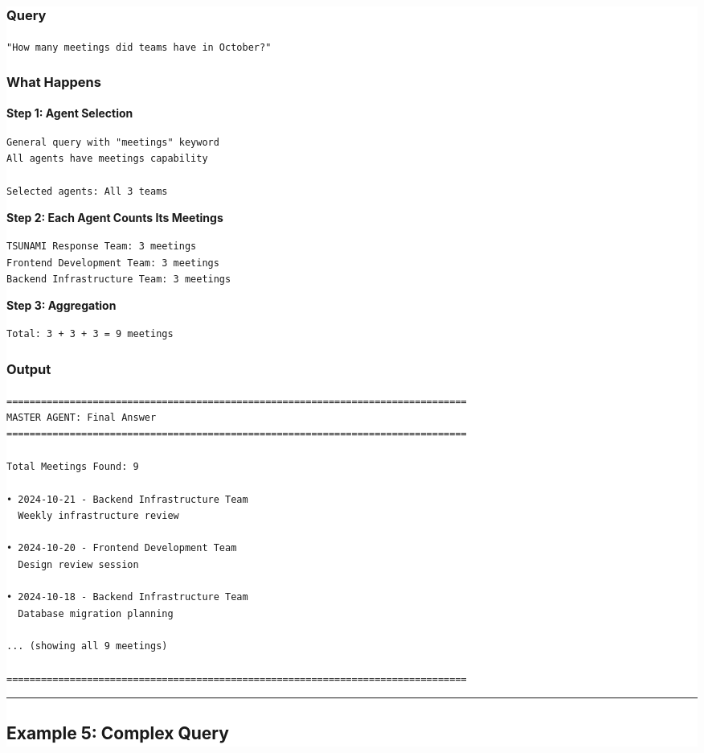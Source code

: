 ### Query
```
"How many meetings did teams have in October?"
```

### What Happens

**Step 1: Agent Selection**
```
General query with "meetings" keyword
All agents have meetings capability

Selected agents: All 3 teams
```

**Step 2: Each Agent Counts Its Meetings**
```
TSUNAMI Response Team: 3 meetings
Frontend Development Team: 3 meetings
Backend Infrastructure Team: 3 meetings
```

**Step 3: Aggregation**
```
Total: 3 + 3 + 3 = 9 meetings
```

### Output
```
================================================================================
MASTER AGENT: Final Answer
================================================================================

Total Meetings Found: 9

• 2024-10-21 - Backend Infrastructure Team
  Weekly infrastructure review

• 2024-10-20 - Frontend Development Team
  Design review session

• 2024-10-18 - Backend Infrastructure Team
  Database migration planning

... (showing all 9 meetings)

================================================================================
```

---

## Example 5: Complex Query
